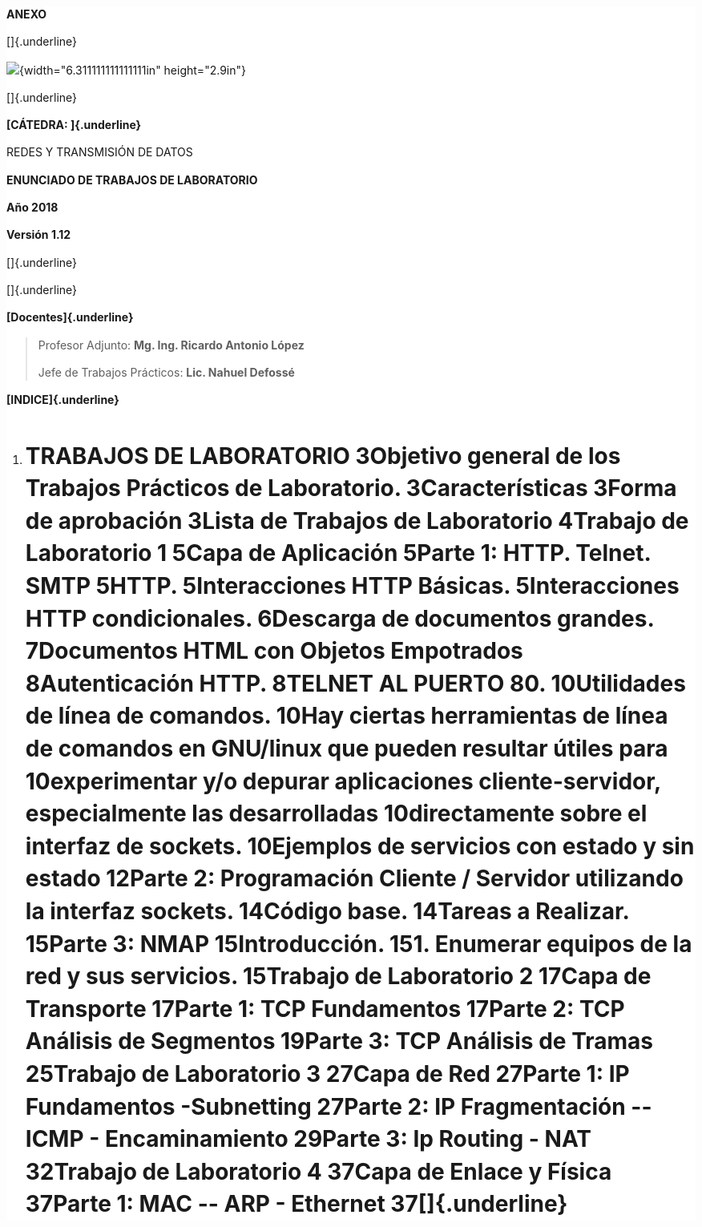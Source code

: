 **ANEXO**

[]{.underline}

![](media/image1.png){width="6.311111111111111in" height="2.9in"}

[]{.underline}

**[CÁTEDRA: ]{.underline}**

REDES Y TRANSMISIÓN DE DATOS

**ENUNCIADO DE TRABAJOS DE LABORATORIO**

**Año 2018**

**Versión 1.12**

[]{.underline}

[]{.underline}

**[Docentes]{.underline}**

> Profesor Adjunto: **Mg. Ing. Ricardo Antonio López**
>
> Jefe de Trabajos Prácticos: **Lic. Nahuel Defossé**

**[INDICE]{.underline}**

1.  **TRABAJOS DE LABORATORIO** 3**Objetivo general de los Trabajos Prácticos de Laboratorio.** 3**Características** 3**Forma de aprobación** 3**Lista de Trabajos de Laboratorio** 4**Trabajo de Laboratorio 1** 5Capa de Aplicación 5Parte 1: HTTP. Telnet. SMTP 5**HTTP.** 5Interacciones HTTP Básicas. 5Interacciones HTTP condicionales. 6Descarga de documentos grandes. 7Documentos HTML con Objetos Empotrados 8Autenticación HTTP. 8TELNET AL PUERTO 80. 10Utilidades de línea de comandos. 10Hay ciertas herramientas de línea de comandos en GNU/linux que pueden resultar útiles para 10experimentar y/o depurar aplicaciones cliente-servidor, especialmente las desarrolladas 10directamente sobre el interfaz de sockets. 10Ejemplos de servicios con estado y sin estado 12**Parte 2: Programación Cliente / Servidor utilizando la interfaz sockets.** 14Código base. 14Tareas a Realizar. 15**Parte 3: NMAP** 15Introducción. 151. Enumerar equipos de la red y sus servicios. 15**Trabajo de Laboratorio 2** 17Capa de Transporte 17Parte 1: TCP Fundamentos 17Parte 2: TCP Análisis de Segmentos 19Parte 3: TCP Análisis de Tramas 25**Trabajo de Laboratorio 3** 27Capa de Red 27Parte 1: IP Fundamentos -Subnetting 27Parte 2: IP Fragmentación -- ICMP - Encaminamiento 29Parte 3: Ip Routing - NAT 32**Trabajo de Laboratorio 4** 37Capa de Enlace y Física 37Parte 1: MAC -- ARP - Ethernet 37[]{.underline}
    =================================================================================================================================================================================================================================================================================================================================================================================================================================================================================================================================================================================================================================================================================================================================================================================================================================================================================================================================================================================================================================================================================================================================================================================================================================================================================================================================================================================================================================


[^1]: Las imágenes a continuación fueron generadas con **tmux**
[^2]: El sofrware que se ejecuta se encuentra disponible en